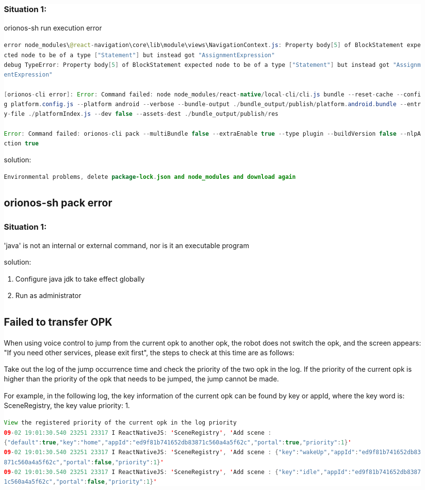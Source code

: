 ### Situation 1:

orionos-sh run execution error

```java
error node_modules\@react-navigation\core\lib\module\views\NavigationContext.js: Property body[5] of BlockStatement expected node to be of a type ["Statement"] but instead got "AssignmentExpression"
debug TypeError: Property body[5] of BlockStatement expected node to be of a type ["Statement"] but instead got "AssignmentExpression"
 
[orionos-cli error]: Error: Command failed: node node_modules/react-native/local-cli/cli.js bundle --reset-cache --config platform.config.js --platform android --verbose --bundle-output ./bundle_output/publish/platform.android.bundle --entry-file ./platformIndex.js --dev false --assets-dest ./bundle_output/publish/res
 
Error: Command failed: orionos-cli pack --multiBundle false --extraEnable true --type plugin --buildVersion false --nlpAction true
```

solution:

```java
Environmental problems, delete package-lock.json and node_modules and download again
```

## orionos-sh pack error

### Situation 1:

'java' is not an internal or external command, nor is it an executable program

solution:

1. Configure java jdk to take effect globally

2. Run as administrator

## Failed to transfer OPK

When using voice control to jump from the current opk to another opk, the robot does not switch the opk, and the screen appears: "If you need other services, please exit first", the steps to check at this time are as follows:

Take out the log of the jump occurrence time and check the priority of the two opk in the log. If the priority of the current opk is higher than the priority of the opk that needs to be jumped, the jump cannot be made.

For example, in the following log, the key information of the current opk can be found by key or appId, where the key word is: SceneRegistry, the key value priority: 1.

```java
View the registered priority of the current opk in the log priority
09-02 19:01:30.540 23251 23317 I ReactNativeJS: 'SceneRegistry', 'Add scene : 
{"default":true,"key":"home","appId":"ed9f81b741652db83871c560a4a5f62c","portal":true,"priority":1}'
09-02 19:01:30.540 23251 23317 I ReactNativeJS: 'SceneRegistry', 'Add scene : {"key":"wakeUp","appId":"ed9f81b741652db83871c560a4a5f62c","portal":false,"priority":1}'
09-02 19:01:30.540 23251 23317 I ReactNativeJS: 'SceneRegistry', 'Add scene : {"key":"idle","appId":"ed9f81b741652db83871c560a4a5f62c","portal":false,"priority":1}'
```
